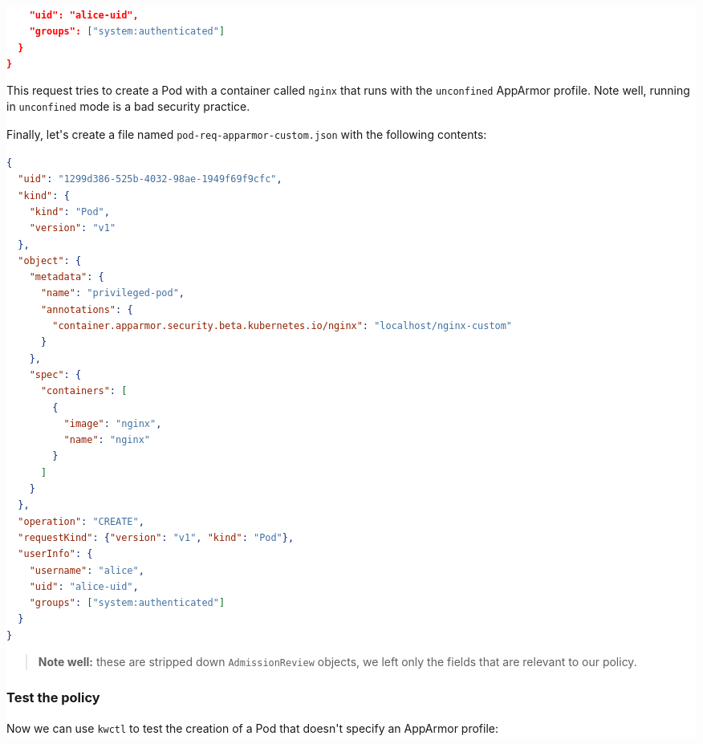 ```json
    "uid": "alice-uid",
    "groups": ["system:authenticated"]
  }
}
```

This request tries to create a Pod with a container called `nginx` that runs
with the `unconfined` AppArmor profile. Note well, running in `unconfined` mode
is a bad security practice.

Finally, let's create a file named `pod-req-apparmor-custom.json` with the following
contents:

```json
{
  "uid": "1299d386-525b-4032-98ae-1949f69f9cfc",
  "kind": {
    "kind": "Pod",
    "version": "v1"
  },
  "object": {
    "metadata": {
      "name": "privileged-pod",
      "annotations": {
        "container.apparmor.security.beta.kubernetes.io/nginx": "localhost/nginx-custom"
      }
    },
    "spec": {
      "containers": [
        {
          "image": "nginx",
          "name": "nginx"
        }
      ]
    }
  },
  "operation": "CREATE",
  "requestKind": {"version": "v1", "kind": "Pod"},
  "userInfo": {
    "username": "alice",
    "uid": "alice-uid",
    "groups": ["system:authenticated"]
  }
}
```

> **Note well:** these are stripped down `AdmissionReview` objects, we
> left only the fields that are relevant to our policy.


### Test the policy

Now we can use `kwctl` to test the creation of a Pod that doesn't
specify an AppArmor profile:
